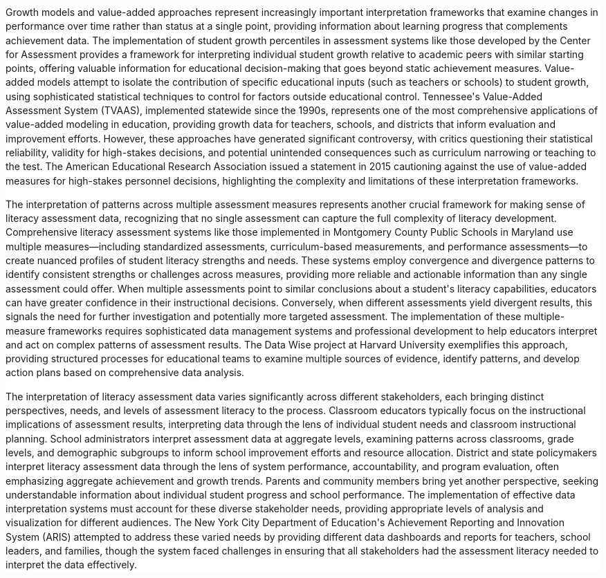 Growth models and value-added approaches represent increasingly important interpretation frameworks that examine changes in performance over time rather than status at a single point, providing information about learning progress that complements achievement data. The implementation of student growth percentiles in assessment systems like those developed by the Center for Assessment provides a framework for interpreting individual student growth relative to academic peers with similar starting points, offering valuable information for educational decision-making that goes beyond static achievement measures. Value-added models attempt to isolate the contribution of specific educational inputs (such as teachers or schools) to student growth, using sophisticated statistical techniques to control for factors outside educational control. Tennessee's Value-Added Assessment System (TVAAS), implemented statewide since the 1990s, represents one of the most comprehensive applications of value-added modeling in education, providing growth data for teachers, schools, and districts that inform evaluation and improvement efforts. However, these approaches have generated significant controversy, with critics questioning their statistical reliability, validity for high-stakes decisions, and potential unintended consequences such as curriculum narrowing or teaching to the test. The American Educational Research Association issued a statement in 2015 cautioning against the use of value-added measures for high-stakes personnel decisions, highlighting the complexity and limitations of these interpretation frameworks.

The interpretation of patterns across multiple assessment measures represents another crucial framework for making sense of literacy assessment data, recognizing that no single assessment can capture the full complexity of literacy development. Comprehensive literacy assessment systems like those implemented in Montgomery County Public Schools in Maryland use multiple measures—including standardized assessments, curriculum-based measurements, and performance assessments—to create nuanced profiles of student literacy strengths and needs. These systems employ convergence and divergence patterns to identify consistent strengths or challenges across measures, providing more reliable and actionable information than any single assessment could offer. When multiple assessments point to similar conclusions about a student's literacy capabilities, educators can have greater confidence in their instructional decisions. Conversely, when different assessments yield divergent results, this signals the need for further investigation and potentially more targeted assessment. The implementation of these multiple-measure frameworks requires sophisticated data management systems and professional development to help educators interpret and act on complex patterns of assessment results. The Data Wise project at Harvard University exemplifies this approach, providing structured processes for educational teams to examine multiple sources of evidence, identify patterns, and develop action plans based on comprehensive data analysis.

The interpretation of literacy assessment data varies significantly across different stakeholders, each bringing distinct perspectives, needs, and levels of assessment literacy to the process. Classroom educators typically focus on the instructional implications of assessment results, interpreting data through the lens of individual student needs and classroom instructional planning. School administrators interpret assessment data at aggregate levels, examining patterns across classrooms, grade levels, and demographic subgroups to inform school improvement efforts and resource allocation. District and state policymakers interpret literacy assessment data through the lens of system performance, accountability, and program evaluation, often emphasizing aggregate achievement and growth trends. Parents and community members bring yet another perspective, seeking understandable information about individual student progress and school performance. The implementation of effective data interpretation systems must account for these diverse stakeholder needs, providing appropriate levels of analysis and visualization for different audiences. The New York City Department of Education's Achievement Reporting and Innovation System (ARIS) attempted to address these varied needs by providing different data dashboards and reports for teachers, school leaders, and families, though the system faced challenges in ensuring that all stakeholders had the assessment literacy needed to interpret the data effectively.
